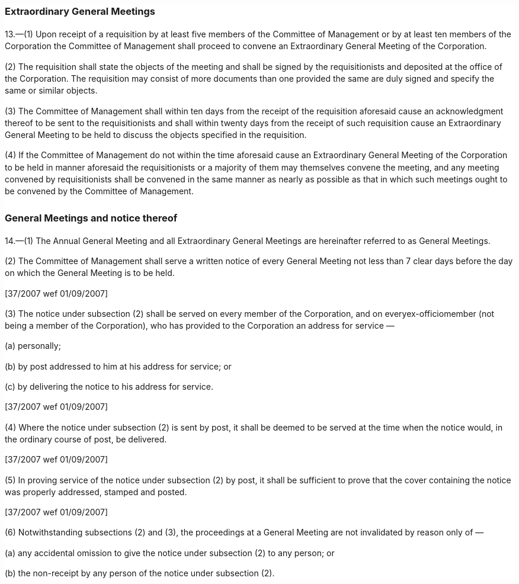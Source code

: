 ### Extraordinary General Meetings

13\.—(1) Upon receipt of a requisition by at least five members of the Committee of Management or by at least ten members of the Corporation the Committee of Management shall proceed to convene an Extraordinary General Meeting of the Corporation.

(2) The requisition shall state the objects of the meeting and shall be signed by the requisitionists and deposited at the office of the Corporation. The requisition may consist of more documents than one provided the same are duly signed and specify the same or similar objects.

(3) The Committee of Management shall within ten days from the receipt of the requisition aforesaid cause an acknowledgment thereof to be sent to the requisitionists and shall within twenty days from the receipt of such requisition cause an Extraordinary General Meeting to be held to discuss the objects specified in the requisition.

(4) If the Committee of Management do not within the time aforesaid cause an Extraordinary General Meeting of the Corporation to be held in manner aforesaid the requisitionists or a majority of them may themselves convene the meeting, and any meeting convened by requisitionists shall be convened in the same manner as nearly as possible as that in which such meetings ought to be convened by the Committee of Management.

### General Meetings and notice thereof

14\.—(1) The Annual General Meeting and all Extraordinary General Meetings are hereinafter referred to as General Meetings.

(2) The Committee of Management shall serve a written notice of every General Meeting not less than 7 clear days before the day on which the General Meeting is to be held.

[37/2007 wef 01/09/2007]

(3) The notice under subsection (2) shall be served on every member of the Corporation, and on everyex-officiomember (not being a member of the Corporation), who has provided to the Corporation an address for service —

(a) personally;

(b) by post addressed to him at his address for service; or

(c) by delivering the notice to his address for service.

[37/2007 wef 01/09/2007]

(4) Where the notice under subsection (2) is sent by post, it shall be deemed to be served at the time when the notice would, in the ordinary course of post, be delivered.

[37/2007 wef 01/09/2007]

(5) In proving service of the notice under subsection (2) by post, it shall be sufficient to prove that the cover containing the notice was properly addressed, stamped and posted.

[37/2007 wef 01/09/2007]

(6) Notwithstanding subsections (2) and (3), the proceedings at a General Meeting are not invalidated by reason only of —

(a) any accidental omission to give the notice under subsection (2) to any person; or

(b) the non-receipt by any person of the notice under subsection (2).
